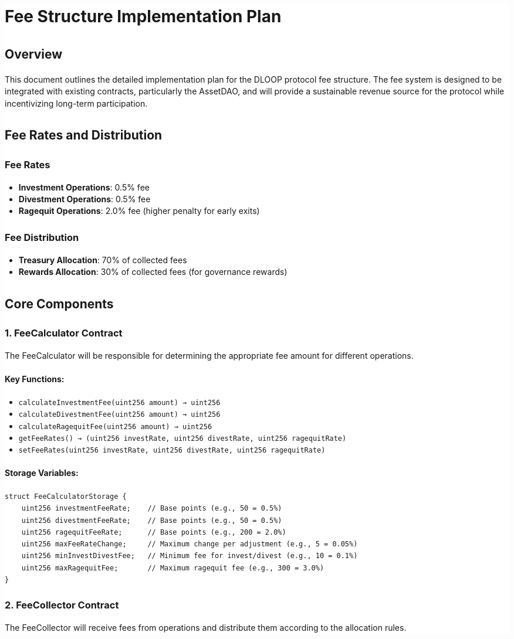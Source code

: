 # Fee Structure Implementation Plan

## Overview

This document outlines the detailed implementation plan for the DLOOP protocol fee structure. The fee system is designed to be integrated with existing contracts, particularly the AssetDAO, and will provide a sustainable revenue source for the protocol while incentivizing long-term participation.

## Fee Rates and Distribution

### Fee Rates
- **Investment Operations**: 0.5% fee
- **Divestment Operations**: 0.5% fee
- **Ragequit Operations**: 2.0% fee (higher penalty for early exits)

### Fee Distribution
- **Treasury Allocation**: 70% of collected fees
- **Rewards Allocation**: 30% of collected fees (for governance rewards)

## Core Components

### 1. FeeCalculator Contract

The FeeCalculator will be responsible for determining the appropriate fee amount for different operations.

#### Key Functions:
- `calculateInvestmentFee(uint256 amount) → uint256`
- `calculateDivestmentFee(uint256 amount) → uint256`
- `calculateRagequitFee(uint256 amount) → uint256`
- `getFeeRates() → (uint256 investRate, uint256 divestRate, uint256 ragequitRate)`
- `setFeeRates(uint256 investRate, uint256 divestRate, uint256 ragequitRate)`

#### Storage Variables:
```solidity
struct FeeCalculatorStorage {
    uint256 investmentFeeRate;    // Base points (e.g., 50 = 0.5%)
    uint256 divestmentFeeRate;    // Base points (e.g., 50 = 0.5%)
    uint256 ragequitFeeRate;      // Base points (e.g., 200 = 2.0%)
    uint256 maxFeeRateChange;     // Maximum change per adjustment (e.g., 5 = 0.05%)
    uint256 minInvestDivestFee;   // Minimum fee for invest/divest (e.g., 10 = 0.1%)
    uint256 maxRagequitFee;       // Maximum ragequit fee (e.g., 300 = 3.0%)
}
```

### 2. FeeCollector Contract

The FeeCollector will receive fees from operations and distribute them according to the allocation rules.
